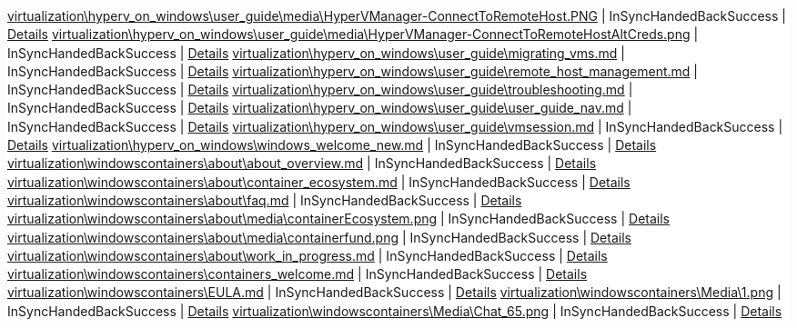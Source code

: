  [virtualization\hyperv_on_windows\user_guide\media\HyperVManager-ConnectToRemoteHost.PNG](https://github.com/OpenLocalizationOrg/hyperVTest/blob/fa94cce743c813bb20fdd76ade555f9cf576ff2a/virtualization/hyperv_on_windows/user_guide/media/HyperVManager-ConnectToRemoteHost.PNG) | InSyncHandedBackSuccess | [Details](#09140851fb0b7b0d268a1beda2d6423fe3c24e1a190)
 [virtualization\hyperv_on_windows\user_guide\media\HyperVManager-ConnectToRemoteHostAltCreds.png](https://github.com/OpenLocalizationOrg/hyperVTest/blob/2b4f38e2b22fc26e8ed59ed48fb95a400882a312/virtualization/hyperv_on_windows/user_guide/media/HyperVManager-ConnectToRemoteHostAltCreds.png) | InSyncHandedBackSuccess | [Details](#b1547cd8ba6a8ff669e679d64b79773d3878beea191)
 [virtualization\hyperv_on_windows\user_guide\migrating_vms.md](https://github.com/OpenLocalizationOrg/hyperVTest/blob/cb19b189d34d205eb7695bc2f3317bf5fc4d9bc2/virtualization/hyperv_on_windows/user_guide/migrating_vms.md) | InSyncHandedBackSuccess | [Details](#756462edce4cd4cd60a244543d8013718b20fe99193)
 [virtualization\hyperv_on_windows\user_guide\remote_host_management.md](https://github.com/OpenLocalizationOrg/hyperVTest/blob/68051fa0471cc3832b44697298712ecaaded094b/virtualization/hyperv_on_windows/user_guide/remote_host_management.md) | InSyncHandedBackSuccess | [Details](#02c14920a4ae5365a71d7ca1e43b1f7d5dccb85a194)
 [virtualization\hyperv_on_windows\user_guide\troubleshooting.md](https://github.com/OpenLocalizationOrg/hyperVTest/blob/00ed25d3377acdc37a67824a450d1e1bb0a07773/virtualization/hyperv_on_windows/user_guide/troubleshooting.md) | InSyncHandedBackSuccess | [Details](#633eb0cef372616d8e5e645e1d0d1c26adc2a069195)
 [virtualization\hyperv_on_windows\user_guide\user_guide_nav.md](https://github.com/OpenLocalizationOrg/hyperVTest/blob/8698a5d457c7689ef96f0ab8ca2891866bd4f5ea/virtualization/hyperv_on_windows/user_guide/user_guide_nav.md) | InSyncHandedBackSuccess | [Details](#db77e9f2ec6cc92c80b10e8894c373af403731bb196)
 [virtualization\hyperv_on_windows\user_guide\vmsession.md](https://github.com/OpenLocalizationOrg/hyperVTest/blob/00ed25d3377acdc37a67824a450d1e1bb0a07773/virtualization/hyperv_on_windows/user_guide/vmsession.md) | InSyncHandedBackSuccess | [Details](#3ad17dbfa5dc1029c8196efe7ea00a259489e526197)
 [virtualization\hyperv_on_windows\windows_welcome_new.md](https://github.com/OpenLocalizationOrg/hyperVTest/blob/e5a377ac5704a2eed2918e7228318ef92356d80f/virtualization/hyperv_on_windows/windows_welcome_new.md) | InSyncHandedBackSuccess | [Details](#3ecdd26ebe4ceede8ca5210bacc7320309a0d58f198)
 [virtualization\windowscontainers\about\about_overview.md](https://github.com/OpenLocalizationOrg/hyperVTest/blob/ac9d3f1778adb9e2a21de74f0b185852338c79fd/virtualization/windowscontainers/about/about_overview.md) | InSyncHandedBackSuccess | [Details](#47c33654a29cc06a29e3d776b9ddb9da66bd3c10199)
 [virtualization\windowscontainers\about\container_ecosystem.md](https://github.com/OpenLocalizationOrg/hyperVTest/blob/1722dcf8999ee978b3c34f2399eb0fbad3b2a9a3/virtualization/windowscontainers/about/container_ecosystem.md) | InSyncHandedBackSuccess | [Details](#374cb34d6e534202d751b6ba63741ce4857b29b7200)
 [virtualization\windowscontainers\about\faq.md](https://github.com/OpenLocalizationOrg/hyperVTest/blob/1722dcf8999ee978b3c34f2399eb0fbad3b2a9a3/virtualization/windowscontainers/about/faq.md) | InSyncHandedBackSuccess | [Details](#f95b203d75796e065fe3fed1bf51014db44b924f201)
 [virtualization\windowscontainers\about\media\containerEcosystem.png](https://github.com/OpenLocalizationOrg/hyperVTest/blob/1722dcf8999ee978b3c34f2399eb0fbad3b2a9a3/virtualization/windowscontainers/about/media/containerEcosystem.png) | InSyncHandedBackSuccess | [Details](#93ee375f9efb3462c5d1e4ba45248fe9dde58566203)
 [virtualization\windowscontainers\about\media\containerfund.png](https://github.com/OpenLocalizationOrg/hyperVTest/blob/1722dcf8999ee978b3c34f2399eb0fbad3b2a9a3/virtualization/windowscontainers/about/media/containerfund.png) | InSyncHandedBackSuccess | [Details](#b62d8af1f08bc8085945c8aa154d46d2215879cb204)
 [virtualization\windowscontainers\about\work_in_progress.md](https://github.com/OpenLocalizationOrg/hyperVTest/blob/1722dcf8999ee978b3c34f2399eb0fbad3b2a9a3/virtualization/windowscontainers/about/work_in_progress.md) | InSyncHandedBackSuccess | [Details](#f3bf32b449c95a8f26413d052e19e947cac21b17212)
 [virtualization\windowscontainers\containers_welcome.md](https://github.com/OpenLocalizationOrg/hyperVTest/blob/b6b597901bca274d5d4d377f8dcb2c55f59f6b6d/virtualization/windowscontainers/containers_welcome.md) | InSyncHandedBackSuccess | [Details](#dae37299a5f0b070b495f82863583a38f3ac8860213)
 [virtualization\windowscontainers\EULA.md](https://github.com/OpenLocalizationOrg/hyperVTest/blob/8e73cba8c56403581446c650b49e2323524823dd/virtualization/windowscontainers/EULA.md) | InSyncHandedBackSuccess | [Details](#b764ceadae3e4ccb30c57c8a30377356f3a0e5bd215)
 [virtualization\windowscontainers\Media\1.png](https://github.com/OpenLocalizationOrg/hyperVTest/blob/fa94cce743c813bb20fdd76ade555f9cf576ff2a/virtualization/windowscontainers/Media/1.png) | InSyncHandedBackSuccess | [Details](#215adae041390b1edb10b314dc7ce21f6b39592e216)
 [virtualization\windowscontainers\Media\Chat_65.png](https://github.com/OpenLocalizationOrg/hyperVTest/blob/fa94cce743c813bb20fdd76ade555f9cf576ff2a/virtualization/windowscontainers/Media/Chat_65.png) | InSyncHandedBackSuccess | [Details](#f8028372876eb8d38fb4571b18bdc30585c95087217)